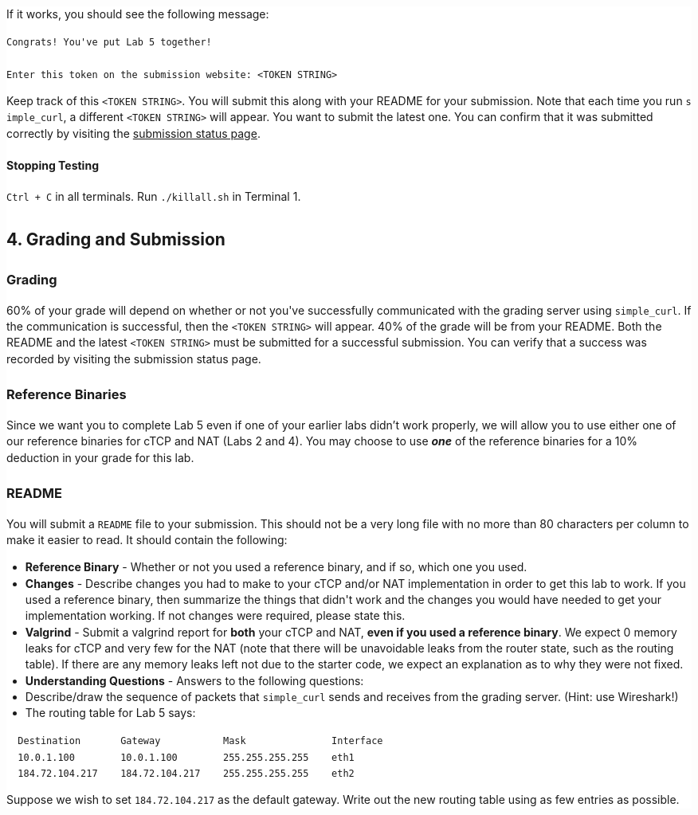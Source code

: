 If it works, you should see the following message:
```
Congrats! You've put Lab 5 together!

Enter this token on the submission website: <TOKEN STRING>
```

Keep track of this `<TOKEN STRING>`. You will submit this along with your README for your submission. Note that each time you run `simple_curl`, a different `<TOKEN STRING>` will appear. You want to submit the latest one. You can confirm that it was submitted correctly by visiting the [submission status page](https://web.stanford.edu/class/cs144/cgi-bin/submit/status.php).

#### Stopping Testing

`Ctrl + C` in all terminals. Run `./killall.sh` in Terminal 1.

## 4. Grading and Submission

### Grading

60% of your grade will depend on whether or not you've successfully communicated with the grading server using `simple_curl`. If the communication is successful, then the `<TOKEN STRING>` will appear. 40% of the grade will be from your README. Both the README and the latest `<TOKEN STRING>` must be submitted for a successful submission. You can verify that a success was recorded by visiting the submission status page.

### Reference Binaries

Since we want you to complete Lab 5 even if one of your earlier labs didn’t work properly, we will allow you to use either one of our reference binaries for cTCP and NAT (Labs 2 and 4). You may choose to use _**one**_ of the reference binaries for a 10% deduction in your grade for this lab.

### README

You will submit a `README` file to your submission. This should not be a very long file with no more than 80 characters per column to make it easier to read. It should contain the following:

  * **Reference Binary** - Whether or not you used a reference binary, and if so, which one you used.
  * **Changes** - Describe changes you had to make to your cTCP and/or NAT implementation in order to get this lab to work. If you used a reference binary, then summarize the things that didn't work and the changes you would have needed to get your implementation working. If not changes were required, please state this.
  * **Valgrind** - Submit a valgrind report for **both** your cTCP and NAT, **even if you used a reference binary**. We expect 0 memory leaks for cTCP and very few for the NAT (note that there will be unavoidable leaks from the router state, such as the routing table). If there are any memory leaks left not due to the starter code, we expect an explanation as to why they were not fixed.
  * **Understanding Questions** - Answers to the following questions:
  * Describe/draw the sequence of packets that `simple_curl` sends and receives from the grading server. (Hint: use Wireshark!)
  * The routing table for Lab 5 says:
```
  Destination       Gateway           Mask               Interface
  10.0.1.100        10.0.1.100        255.255.255.255    eth1
  184.72.104.217    184.72.104.217    255.255.255.255    eth2
```
Suppose we wish to set `184.72.104.217` as the default gateway. Write out the new routing table using as few entries as possible.
